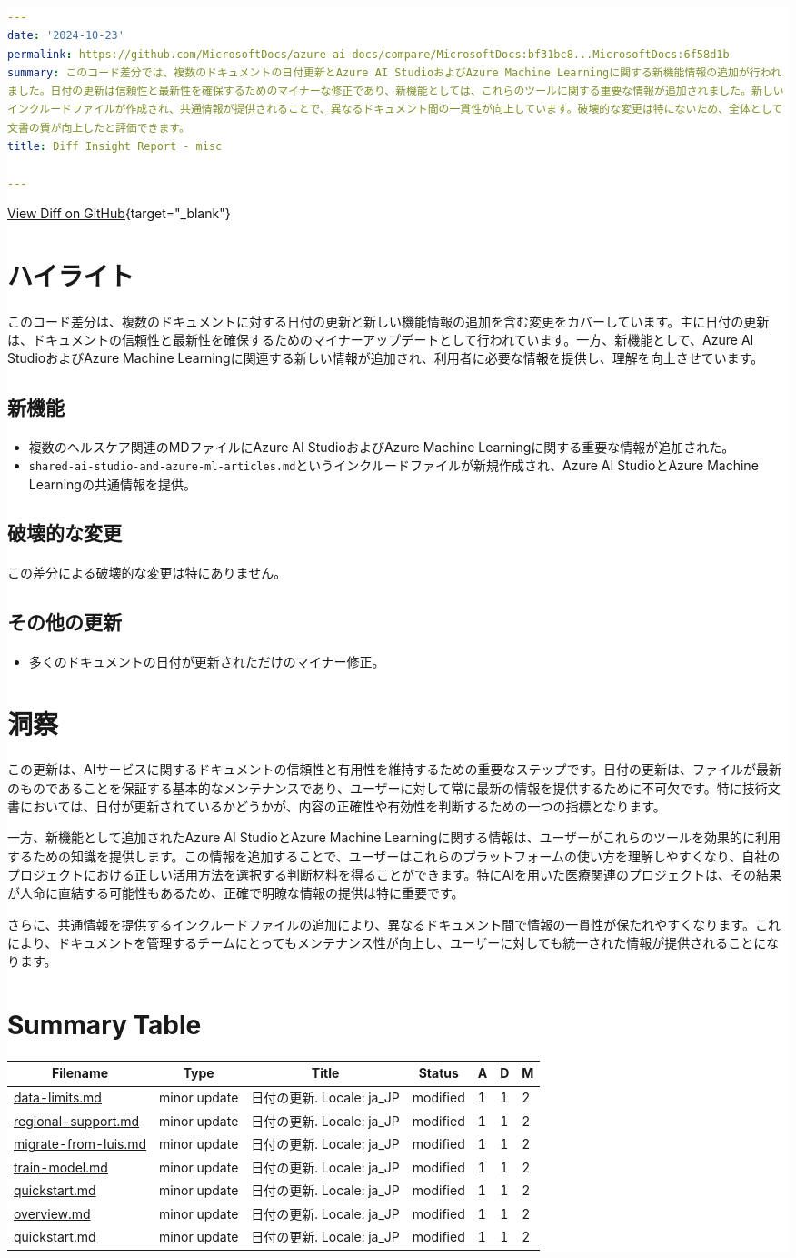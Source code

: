 ```yaml
---
date: '2024-10-23'
permalink: https://github.com/MicrosoftDocs/azure-ai-docs/compare/MicrosoftDocs:bf31bc8...MicrosoftDocs:6f58d1b
summary: このコード差分では、複数のドキュメントの日付更新とAzure AI StudioおよびAzure Machine Learningに関する新機能情報の追加が行われました。日付の更新は信頼性と最新性を確保するためのマイナーな修正であり、新機能としては、これらのツールに関する重要な情報が追加されました。新しいインクルードファイルが作成され、共通情報が提供されることで、異なるドキュメント間の一貫性が向上しています。破壊的な変更は特にないため、全体として文書の質が向上したと評価できます。
title: Diff Insight Report - misc

---
```


[View Diff on GitHub](https://github.com/MicrosoftDocs/azure-ai-docs/compare/MicrosoftDocs:bf31bc8...MicrosoftDocs:6f58d1b){target="_blank"}

# ハイライト

このコード差分は、複数のドキュメントに対する日付の更新と新しい機能情報の追加を含む変更をカバーしています。主に日付の更新は、ドキュメントの信頼性と最新性を確保するためのマイナーアップデートとして行われています。一方、新機能として、Azure AI StudioおよびAzure Machine Learningに関連する新しい情報が追加され、利用者に必要な情報を提供し、理解を向上させています。

## 新機能

- 複数のヘルスケア関連のMDファイルにAzure AI StudioおよびAzure Machine Learningに関する重要な情報が追加された。
- `shared-ai-studio-and-azure-ml-articles.md`というインクルードファイルが新規作成され、Azure AI StudioとAzure Machine Learningの共通情報を提供。

## 破壊的な変更

この差分による破壊的な変更は特にありません。

## その他の更新

- 多くのドキュメントの日付が更新されただけのマイナー修正。

# 洞察

この更新は、AIサービスに関するドキュメントの信頼性と有用性を維持するための重要なステップです。日付の更新は、ファイルが最新のものであることを保証する基本的なメンテナンスであり、ユーザーに対して常に最新の情報を提供するために不可欠です。特に技術文書においては、日付が更新されているかどうかが、内容の正確性や有効性を判断するための一つの指標となります。

一方、新機能として追加されたAzure AI StudioとAzure Machine Learningに関する情報は、ユーザーがこれらのツールを効果的に利用するための知識を提供します。この情報を追加することで、ユーザーはこれらのプラットフォームの使い方を理解しやすくなり、自社のプロジェクトにおける正しい活用方法を選択する判断材料を得ることができます。特にAIを用いた医療関連のプロジェクトは、その結果が人命に直結する可能性もあるため、正確で明瞭な情報の提供は特に重要です。

さらに、共通情報を提供するインクルードファイルの追加により、異なるドキュメント間で情報の一貫性が保たれやすくなります。これにより、ドキュメントを管理するチームにとってもメンテナンス性が向上し、ユーザーに対しても統一された情報が提供されることになります。

# Summary Table
|  Filename  | Type |    Title    | Status | A  | D  | M  |
|------------|------|-------------|--------|----|----|----|
| [data-limits.md](#item-48b8af) | minor update | 日付の更新. Locale: ja_JP  | modified | 1 | 1 | 2 | 
| [regional-support.md](#item-5becd3) | minor update | 日付の更新. Locale: ja_JP  | modified | 1 | 1 | 2 | 
| [migrate-from-luis.md](#item-fdb6bf) | minor update | 日付の更新. Locale: ja_JP  | modified | 1 | 1 | 2 | 
| [train-model.md](#item-f5b164) | minor update | 日付の更新. Locale: ja_JP  | modified | 1 | 1 | 2 | 
| [quickstart.md](#item-b67686) | minor update | 日付の更新. Locale: ja_JP  | modified | 1 | 1 | 2 | 
| [overview.md](#item-89c74f) | minor update | 日付の更新. Locale: ja_JP  | modified | 1 | 1 | 2 | 
| [quickstart.md](#item-29d53a) | minor update | 日付の更新. Locale: ja_JP  | modified | 1 | 1 | 2 | 